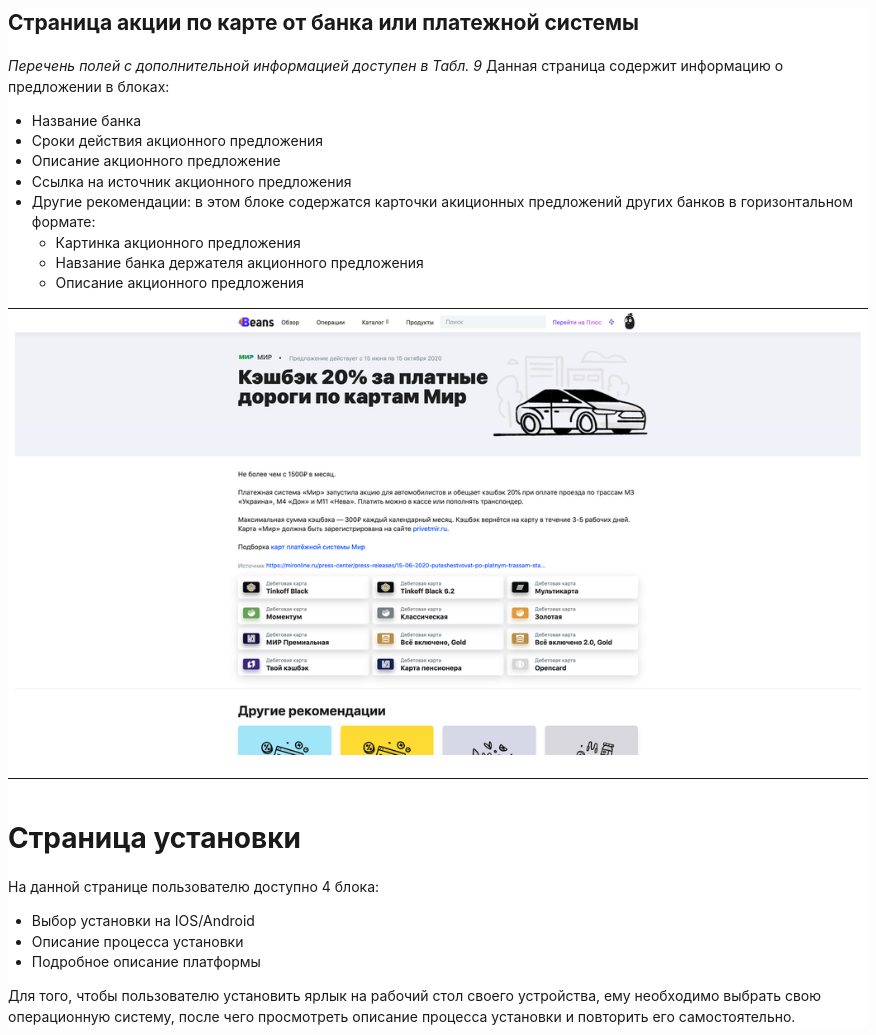 ## Страница акции по карте от банка или платежной системы
*Перечень полей с дополнительной информацией доступен в Табл. 9*
Данная страница содержит информацию о предложении в блоках:
- Название банка
- Сроки действия акционного предложения
- Описание акционного предложение
- Ссылка на источник акционного предложения
- Другие рекомендации: в этом блоке содержатся карточки акиционных предложений других банков в горизонтальном формате:
  - Картинка акционного предложения
  - Навзание банка держателя акционного предложения
  - Описание акционного предложения

| ![page_sale_1](/technicalTask/assets/images/page_sale_1.png) |
| ------ |

---

# Страница установки
На данной странице пользователю доступно 4 блока:
- Выбор установки на IOS/Android
- Описание процесса установки
- Подробное описание платформы

Для того, чтобы пользователю установить ярлык на рабочий стол своего устройства, ему необходимо выбрать свою операционную систему, после чего просмотреть описание процесса установки и повторить его самостоятельно.
